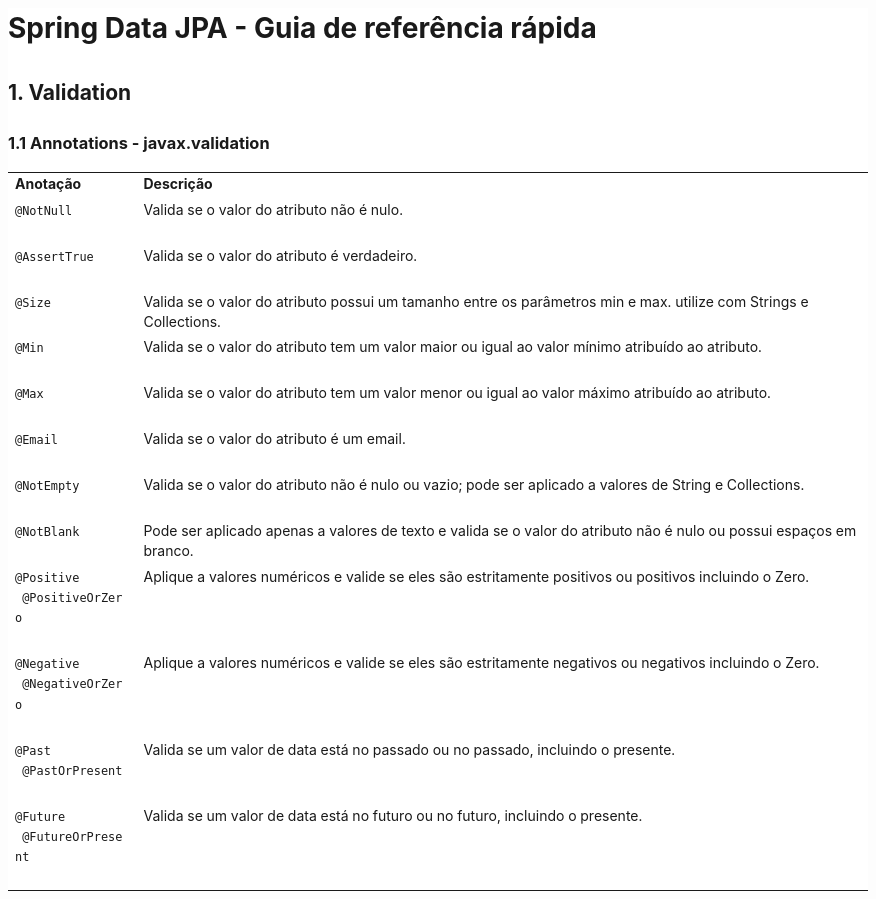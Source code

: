 ﻿<h1>Spring Data JPA - Guia de referência rápida</h1>
<h2>1. Validation</h2>
<h3>1.1 Annotations - javax.validation</h3>

<table>
	<tr>
		<td><b>Anotação
		<td><b>Descrição
	</tr>
	<tr>
		<td><code>@NotNull
		<td>Valida se o valor do atributo não é nulo.
	</tr>
	<tr>
		<td><code>@AssertTrue
		<td>Valida se o valor do atributo é verdadeiro.
	</tr>
	<tr>
		<td><code>@Size
		<td>Valida se o valor do atributo possui um tamanho entre os parâmetros min e max. utilize com Strings e  Collections.
	</tr>
	<tr>
		<td><code>@Min
		<td>Valida se o valor do atributo tem um valor maior ou igual ao valor mínimo atribuído ao atributo.
	</tr>
	<tr>
		<td><code>@Max 
		<td>Valida se o valor do atributo tem um valor menor ou igual ao valor máximo atribuído ao atributo.
	</tr>
	<tr>
		<td><code>@Email
		<td> Valida se o valor do atributo é um email.
	</tr>
	<tr>
		<td><code>@NotEmpty 
		<td>Valida se o valor do atributo não é nulo ou vazio; pode ser aplicado a valores de String e  Collections.
	</tr>
	<tr>
		<td><code>@NotBlank
		<td>Pode ser aplicado apenas a valores de texto e valida se o valor do atributo não é nulo ou possui espaços em branco.
	</tr>
	<tr>
		<td><code>@Positive <br /> @PositiveOrZero
		<td>Aplique a valores numéricos e valide se eles são estritamente positivos ou positivos incluindo o Zero.
	</tr>
	<tr>
		<td><code>@Negative <br /> @NegativeOrZero
		<td>Aplique a valores numéricos e valide se eles são estritamente negativos ou negativos incluindo o Zero.
	</tr>
	<tr>
		<td><code>@Past <br /> @PastOrPresent
		<td>Valida se um valor de data está no passado ou no passado, incluindo o presente.
	</tr>
	<tr>
		<td><code>@Future <br /> @FutureOrPresent
		<td>Valida se um valor de data está no futuro ou no futuro, incluindo o presente.
	</tr>